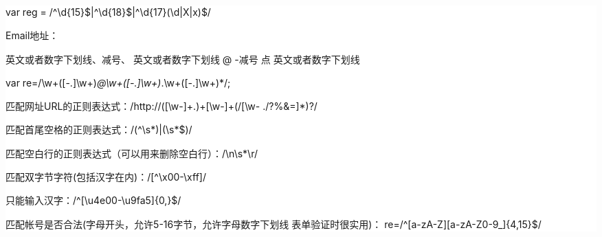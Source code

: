   var reg = /^\d{15}$|^\d{18}$|^\d{17}(\d|X|x)$/ 


Email地址：

英文或者数字下划线、减号、 英文或者数字下划线  @ -减号 点 英文或者数字下划线

  var re=/\w+([-.]\w+)*@\w+([-.]\w+)*\.\w+([-.]\w+)*/; 


匹配网址URL的正则表达式：/http://([\w-]+\.)+[\w-]+(/[\w- ./?%&=]*)?/

匹配首尾空格的正则表达式：/(^\s*)|(\s*$)/

匹配空白行的正则表达式（可以用来删除空白行）：/\n\s*\r/

匹配双字节字符(包括汉字在内)：/[^\x00-\xff]/

只能输入汉字：/^[\u4e00-\u9fa5]{0,}$/


匹配帐号是否合法(字母开头，允许5-16字节，允许字母数字下划线 表单验证时很实用)：
re=/^[a-zA-Z][a-zA-Z0-9_]{4,15}$/
